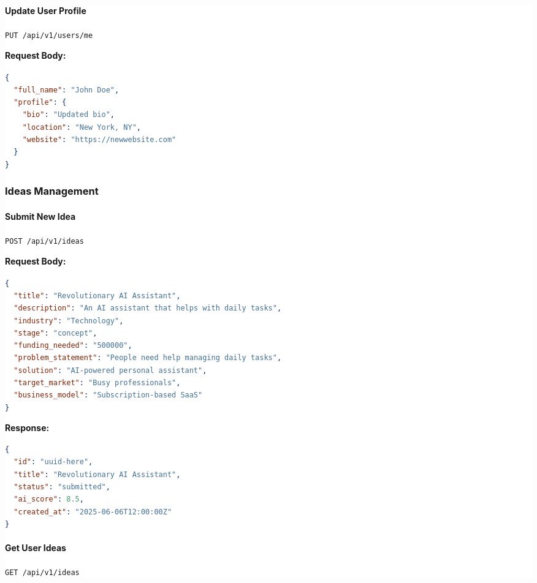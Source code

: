 #### Update User Profile
```http
PUT /api/v1/users/me
```

**Request Body:**
```json
{
  "full_name": "John Doe",
  "profile": {
    "bio": "Updated bio",
    "location": "New York, NY",
    "website": "https://newwebsite.com"
  }
}
```

### Ideas Management

#### Submit New Idea
```http
POST /api/v1/ideas
```

**Request Body:**
```json
{
  "title": "Revolutionary AI Assistant",
  "description": "An AI assistant that helps with daily tasks",
  "industry": "Technology",
  "stage": "concept",
  "funding_needed": "500000",
  "problem_statement": "People need help managing daily tasks",
  "solution": "AI-powered personal assistant",
  "target_market": "Busy professionals",
  "business_model": "Subscription-based SaaS"
}
```

**Response:**
```json
{
  "id": "uuid-here",
  "title": "Revolutionary AI Assistant",
  "status": "submitted",
  "ai_score": 8.5,
  "created_at": "2025-06-06T12:00:00Z"
}
```

#### Get User Ideas
```http
GET /api/v1/ideas
```
